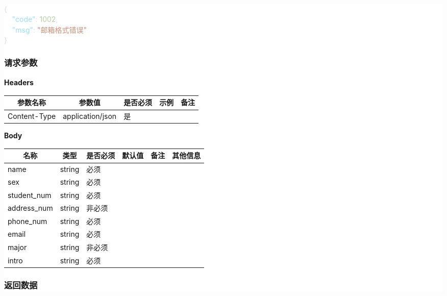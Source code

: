 <p><span class="colour" style="color: rgb(220, 220, 220);">{</span><br>
<span class="colour" style="color: rgb(212, 212, 212);">&nbsp;&nbsp;&nbsp;&nbsp;</span><span class="colour" style="color: rgb(156, 220, 254);">"code"</span><span class="colour" style="color: rgb(220, 220, 220);">:</span><span class="colour" style="color: rgb(212, 212, 212);">&nbsp;</span><span class="colour" style="color: rgb(181, 206, 168);">1002</span><span class="colour" style="color: rgb(220, 220, 220);">,</span><br>
<span class="colour" style="color: rgb(212, 212, 212);">&nbsp;&nbsp;&nbsp;&nbsp;</span><span class="colour" style="color: rgb(156, 220, 254);">"msg"</span><span class="colour" style="color: rgb(220, 220, 220);">:</span><span class="colour" style="color: rgb(212, 212, 212);">&nbsp;</span><span class="colour" style="color: rgb(206, 145, 120);">"邮箱格式错误"</span><br>
<span class="colour" style="color: rgb(220, 220, 220);">}</span></p>


### 请求参数
**Headers**

| 参数名称  | 参数值  |  是否必须 | 示例  | 备注  |
| ------------ | ------------ | ------------ | ------------ | ------------ |
| Content-Type  |  application/json | 是  |   |   |
**Body**

<table>
  <thead class="ant-table-thead">
    <tr>
      <th key=name>名称</th><th key=type>类型</th><th key=required>是否必须</th><th key=default>默认值</th><th key=desc>备注</th><th key=sub>其他信息</th>
    </tr>
  </thead><tbody className="ant-table-tbody"><tr key=0-0><td key=0><span style="padding-left: 0px"><span style="color: #8c8a8a"></span> name</span></td><td key=1><span>string</span></td><td key=2>必须</td><td key=3></td><td key=4><span style="white-space: pre-wrap"></span></td><td key=5></td></tr><tr key=0-1><td key=0><span style="padding-left: 0px"><span style="color: #8c8a8a"></span> sex</span></td><td key=1><span>string</span></td><td key=2>必须</td><td key=3></td><td key=4><span style="white-space: pre-wrap"></span></td><td key=5></td></tr><tr key=0-2><td key=0><span style="padding-left: 0px"><span style="color: #8c8a8a"></span> student_num</span></td><td key=1><span>string</span></td><td key=2>必须</td><td key=3></td><td key=4><span style="white-space: pre-wrap"></span></td><td key=5></td></tr><tr key=0-3><td key=0><span style="padding-left: 0px"><span style="color: #8c8a8a"></span> address_num</span></td><td key=1><span>string</span></td><td key=2>非必须</td><td key=3></td><td key=4><span style="white-space: pre-wrap"></span></td><td key=5></td></tr><tr key=0-4><td key=0><span style="padding-left: 0px"><span style="color: #8c8a8a"></span> phone_num</span></td><td key=1><span>string</span></td><td key=2>必须</td><td key=3></td><td key=4><span style="white-space: pre-wrap"></span></td><td key=5></td></tr><tr key=0-5><td key=0><span style="padding-left: 0px"><span style="color: #8c8a8a"></span> email</span></td><td key=1><span>string</span></td><td key=2>必须</td><td key=3></td><td key=4><span style="white-space: pre-wrap"></span></td><td key=5></td></tr><tr key=0-6><td key=0><span style="padding-left: 0px"><span style="color: #8c8a8a"></span> major</span></td><td key=1><span>string</span></td><td key=2>非必须</td><td key=3></td><td key=4><span style="white-space: pre-wrap"></span></td><td key=5></td></tr><tr key=0-7><td key=0><span style="padding-left: 0px"><span style="color: #8c8a8a"></span> intro</span></td><td key=1><span>string</span></td><td key=2>必须</td><td key=3></td><td key=4><span style="white-space: pre-wrap"></span></td><td key=5></td></tr>
               </tbody>
              </table>
            
### 返回数据
